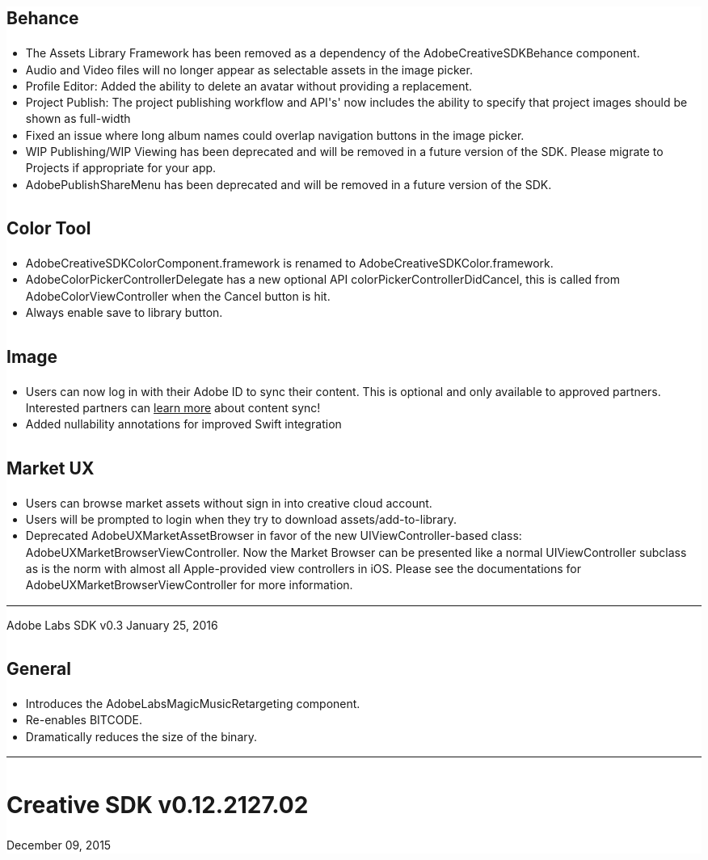 ## Behance

- The Assets Library Framework has been removed as a dependency of the AdobeCreativeSDKBehance component.
- Audio and Video files will no longer appear as selectable assets in the image picker.
- Profile Editor: Added the ability to delete an avatar without providing a replacement.
- Project Publish: The project publishing workflow and API's' now includes the ability to specify that project images should be shown as full-width
- Fixed an issue where long album names could overlap navigation buttons in the image picker.
- WIP Publishing/WIP Viewing has been deprecated and will be removed in a future version of the SDK. Please migrate to Projects if appropriate for your app.
- AdobePublishShareMenu has been deprecated and will be removed in a future version of the SDK.

## Color Tool

- AdobeCreativeSDKColorComponent.framework is renamed to AdobeCreativeSDKColor.framework.
- AdobeColorPickerControllerDelegate has a new optional API colorPickerControllerDidCancel, this is called from AdobeColorViewController when the Cancel button is hit.
- Always enable save to library button.

## Image

- Users can now log in with their Adobe ID to sync their content. This is optional and only available to approved partners. Interested partners can [learn more](https://creativesdk.zendesk.com/hc/en-us/articles/207914166) about content sync!
- Added nullability annotations for improved Swift integration

## Market UX

- Users can browse market assets without sign in into creative cloud account.
- Users will be prompted to login when they try to download assets/add-to-library.
- Deprecated AdobeUXMarketAssetBrowser in favor of the new UIViewController-based class: AdobeUXMarketBrowserViewController. Now the Market Browser can be presented like a normal UIViewController subclass as is the norm with almost all Apple-provided view controllers in iOS. Please see the documentations for AdobeUXMarketBrowserViewController for more information.


***

Adobe Labs SDK v0.3
January 25, 2016

## General

- Introduces the AdobeLabsMagicMusicRetargeting component.
- Re-enables BITCODE.
- Dramatically reduces the size of the binary.


***

# Creative SDK v0.12.2127.02
December 09, 2015
